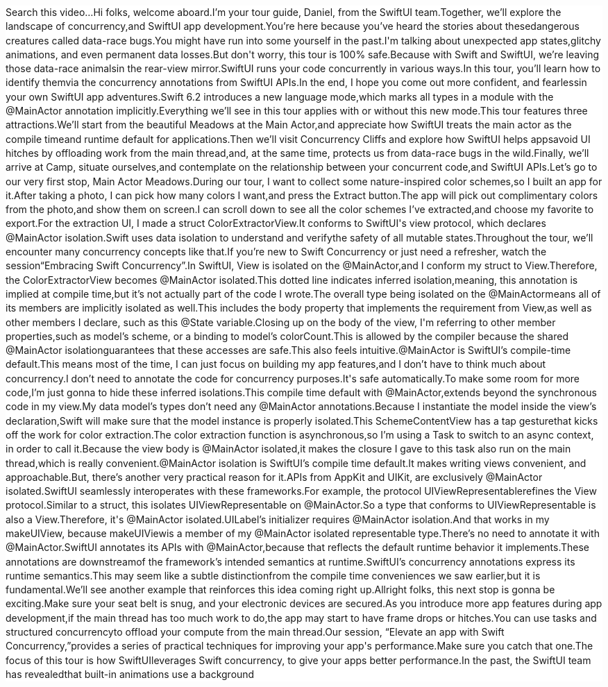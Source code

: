 Search this video…Hi folks, welcome aboard.I’m your tour guide, Daniel, from the SwiftUI team.Together, we’ll explore the landscape of concurrency,and SwiftUI app development.You’re here because you’ve heard the stories about thesedangerous creatures called data-race bugs.You might have run into some yourself in the past.I'm talking about unexpected app states,glitchy animations, and even permanent data losses.But don't worry, this tour is 100% safe.Because with Swift and SwiftUI, we’re leaving those data-race animalsin the rear-view mirror.SwiftUI runs your code concurrently in various ways.In this tour, you’ll learn how to identify themvia the concurrency annotations from SwiftUI APIs.In the end, I hope you come out more confident, and fearlessin your own SwiftUI app adventures.Swift 6.2 introduces a new language mode,which marks all types in a module with the @MainActor annotation implicitly.Everything we’ll see in this tour applies with or without this new mode.This tour features three attractions.We’ll start from the beautiful Meadows at the Main Actor,and appreciate how SwiftUI treats the main actor as the compile timeand runtime default for applications.Then we’ll visit Concurrency Cliffs and explore how SwiftUI helps appsavoid UI hitches by offloading work from the main thread,and, at the same time, protects us from data-race bugs in the wild.Finally, we’ll arrive at Camp, situate ourselves,and contemplate on the relationship between your concurrent code,and SwiftUI APIs.Let’s go to our very first stop, Main Actor Meadows.During our tour, I want to collect some nature-inspired color schemes,so I built an app for it.After taking a photo, I can pick how many colors I want,and press the Extract button.The app will pick out complimentary colors from the photo,and show them on screen.I can scroll down to see all the color schemes I’ve extracted,and choose my favorite to export.For the extraction UI, I made a struct ColorExtractorView.It conforms to SwiftUI's view protocol, which declares @MainActor isolation.Swift uses data isolation to understand and verifythe safety of all mutable states.Throughout the tour, we’ll encounter many concurrency concepts like that.If you’re new to Swift Concurrency or just need a refresher, watch the session“Embracing Swift Concurrency”.In SwiftUI, View is isolated on the @MainActor,and I conform my struct to View.Therefore, the ColorExtractorView becomes @MainActor isolated.This dotted line indicates inferred isolation,meaning, this annotation is implied at compile time,but it’s not actually part of the code I wrote.The overall type being isolated on the @MainActormeans all of its members are implicitly isolated as well.This includes the body property that implements the requirement from View,as well as other members I declare, such as this @State variable.Closing up on the body of the view, I'm referring to other member properties,such as model’s scheme, or a binding to model’s colorCount.This is allowed by the compiler because the shared @MainActor isolationguarantees that these accesses are safe.This also feels intuitive.@MainActor is SwiftUI’s compile-time default.This means most of the time, I can just focus on building my app features,and I don’t have to think much about concurrency.I don’t need to annotate the code for concurrency purposes.It's safe automatically.To make some room for more code,I’m just gonna to hide these inferred isolations.This compile time default with @MainActor,extends beyond the synchronous code in my view.My data model’s types don’t need any @MainActor annotations.Because I instantiate the model inside the view’s declaration,Swift will make sure that the model instance is properly isolated.This SchemeContentView has a tap gesturethat kicks off the work for color extraction.The color extraction function is asynchronous,so I’m using a Task to switch to an async context, in order to call it.Because the view body is @MainActor isolated,it makes the closure I gave to this task also run on the main thread,which is really convenient.@MainActor isolation is SwiftUI’s compile time default.It makes writing views convenient, and approachable.But, there’s another very practical reason for it.APIs from AppKit and UIKit, are exclusively @MainActor isolated.SwiftUI seamlessly interoperates with these frameworks.For example, the protocol UIViewRepresentablerefines the View protocol.Similar to a struct, this isolates UIViewRepresentable on @MainActor.So a type that conforms to UIViewRepresentable is also a View.Therefore, it's @MainActor isolated.UILabel’s initializer requires @MainActor isolation.And that works in my makeUIView, because makeUIViewis a member of my @MainActor isolated representable type.There’s no need to annotate it with @MainActor.SwiftUI annotates its APIs with @MainActor,because that reflects the default runtime behavior it implements.These annotations are downstreamof the framework’s intended semantics at runtime.SwiftUI’s concurrency annotations express its runtime semantics.This may seem like a subtle distinctionfrom the compile time conveniences we saw earlier,but it is fundamental.We’ll see another example that reinforces this idea coming right up.Allright folks, this next stop is gonna be exciting.Make sure your seat belt is snug, and your electronic devices are secured.As you introduce more app features during app development,if the main thread has too much work to do,the app may start to have frame drops or hitches.You can use tasks and structured concurrencyto offload your compute from the main thread.Our session, “Elevate an app with Swift Concurrency,”provides a series of practical techniques for improving your app's performance.Make sure you catch that one.The focus of this tour is how SwiftUIleverages Swift concurrency, to give your apps better performance.In the past, the SwiftUI team has revealedthat built-in animations use a background